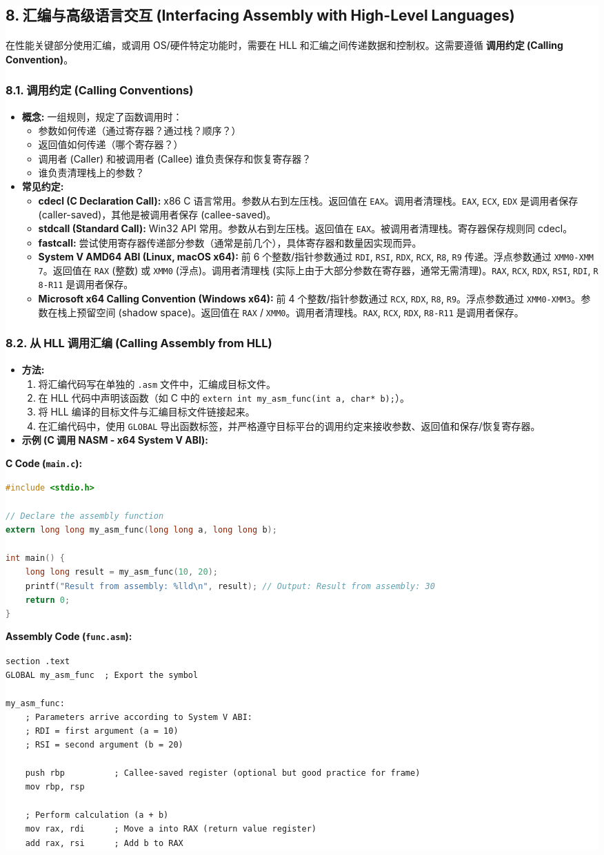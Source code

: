## 8. 汇编与高级语言交互 (Interfacing Assembly with High-Level Languages)

在性能关键部分使用汇编，或调用 OS/硬件特定功能时，需要在 HLL 和汇编之间传递数据和控制权。这需要遵循 **调用约定 (Calling Convention)**。

### 8.1. 调用约定 (Calling Conventions)

- **概念:** 一组规则，规定了函数调用时：
  - 参数如何传递（通过寄存器？通过栈？顺序？）
  - 返回值如何传递（哪个寄存器？）
  - 调用者 (Caller) 和被调用者 (Callee) 谁负责保存和恢复寄存器？
  - 谁负责清理栈上的参数？
- **常见约定:**
  - **cdecl (C Declaration Call):** x86 C 语言常用。参数从右到左压栈。返回值在 `EAX`。调用者清理栈。`EAX`, `ECX`, `EDX` 是调用者保存 (caller-saved)，其他是被调用者保存 (callee-saved)。
  - **stdcall (Standard Call):** Win32 API 常用。参数从右到左压栈。返回值在 `EAX`。被调用者清理栈。寄存器保存规则同 cdecl。
  - **fastcall:** 尝试使用寄存器传递部分参数（通常是前几个），具体寄存器和数量因实现而异。
  - **System V AMD64 ABI (Linux, macOS x64):** 前 6 个整数/指针参数通过 `RDI`, `RSI`, `RDX`, `RCX`, `R8`, `R9` 传递。浮点参数通过 `XMM0-XMM7`。返回值在 `RAX` (整数) 或 `XMM0` (浮点)。调用者清理栈 (实际上由于大部分参数在寄存器，通常无需清理)。`RAX`, `RCX`, `RDX`, `RSI`, `RDI`, `R8-R11` 是调用者保存。
  - **Microsoft x64 Calling Convention (Windows x64):** 前 4 个整数/指针参数通过 `RCX`, `RDX`, `R8`, `R9`。浮点参数通过 `XMM0-XMM3`。参数在栈上预留空间 (shadow space)。返回值在 `RAX` / `XMM0`。调用者清理栈。`RAX`, `RCX`, `RDX`, `R8-R11` 是调用者保存。

### 8.2. 从 HLL 调用汇编 (Calling Assembly from HLL)

- **方法:**
    1. 将汇编代码写在单独的 `.asm` 文件中，汇编成目标文件。
    2. 在 HLL 代码中声明该函数（如 C 中的 `extern int my_asm_func(int a, char* b);`）。
    3. 将 HLL 编译的目标文件与汇编目标文件链接起来。
    4. 在汇编代码中，使用 `GLOBAL` 导出函数标签，并严格遵守目标平台的调用约定来接收参数、返回值和保存/恢复寄存器。
- **示例 (C 调用 NASM - x64 System V ABI):**

**C Code (`main.c`):**

```c
#include <stdio.h>

// Declare the assembly function
extern long long my_asm_func(long long a, long long b);

int main() {
    long long result = my_asm_func(10, 20);
    printf("Result from assembly: %lld\n", result); // Output: Result from assembly: 30
    return 0;
}
```

**Assembly Code (`func.asm`):**

```assembly
section .text
GLOBAL my_asm_func  ; Export the symbol

my_asm_func:
    ; Parameters arrive according to System V ABI:
    ; RDI = first argument (a = 10)
    ; RSI = second argument (b = 20)

    push rbp          ; Callee-saved register (optional but good practice for frame)
    mov rbp, rsp

    ; Perform calculation (a + b)
    mov rax, rdi      ; Move a into RAX (return value register)
    add rax, rsi      ; Add b to RAX

```